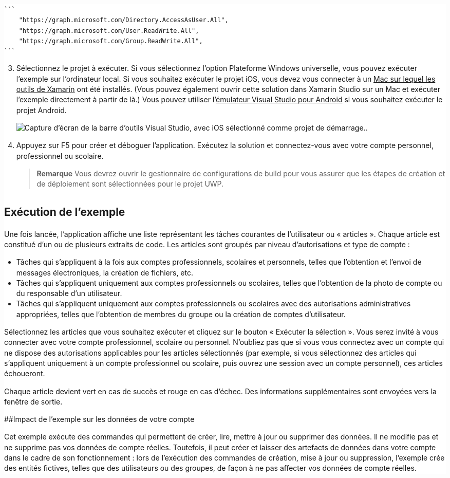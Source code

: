     ```
        "https://graph.microsoft.com/Directory.AccessAsUser.All",
        "https://graph.microsoft.com/User.ReadWrite.All",
        "https://graph.microsoft.com/Group.ReadWrite.All",
    ```

3. Sélectionnez le projet à exécuter. Si vous sélectionnez l’option Plateforme Windows universelle, vous pouvez exécuter l’exemple sur l’ordinateur local. Si vous souhaitez exécuter le projet iOS, vous devez vous connecter à un [Mac sur lequel les outils de Xamarin](https://developer.xamarin.com/guides/ios/getting_started/installation/windows/connecting-to-mac/) ont été installés. (Vous pouvez également ouvrir cette solution dans Xamarin Studio sur un Mac et exécuter l’exemple directement à partir de là.) Vous pouvez utiliser l’[émulateur Visual Studio pour Android](https://www.visualstudio.com/features/msft-android-emulator-vs.aspx) si vous souhaitez exécuter le projet Android. 

    ![Capture d’écran de la barre d’outils Visual Studio, avec iOS sélectionné comme projet de démarrage.](/readme-images/SelectProject.png "Sélectionnez le projet dans Visual Studio").

4. Appuyez sur F5 pour créer et déboguer l’application. Exécutez la solution et connectez-vous avec votre compte personnel, professionnel ou scolaire.
    > **Remarque** Vous devrez ouvrir le gestionnaire de configurations de build pour vous assurer que les étapes de création et de déploiement sont sélectionnées pour le projet UWP.

<a name="run"></a>
## <a name="run-the-sample"></a>Exécution de l’exemple

Une fois lancée, l’application affiche une liste représentant les tâches courantes de l’utilisateur ou « articles ». Chaque article est constitué d’un ou de plusieurs extraits de code. Les articles sont groupés par niveau d’autorisations et type de compte :

- Tâches qui s’appliquent à la fois aux comptes professionnels, scolaires et personnels, telles que l’obtention et l’envoi de messages électroniques, la création de fichiers, etc.
- Tâches qui s’appliquent uniquement aux comptes professionnels ou scolaires, telles que l’obtention de la photo de compte ou du responsable d’un utilisateur.
- Tâches qui s’appliquent uniquement aux comptes professionnels ou scolaires avec des autorisations administratives appropriées, telles que l’obtention de membres du groupe ou la création de comptes d’utilisateur.

Sélectionnez les articles que vous souhaitez exécuter et cliquez sur le bouton « Exécuter la sélection ». Vous serez invité à vous connecter avec votre compte professionnel, scolaire ou personnel. N’oubliez pas que si vous vous connectez avec un compte qui ne dispose des autorisations applicables pour les articles sélectionnés (par exemple, si vous sélectionnez des articles qui s’appliquent uniquement à un compte professionnel ou scolaire, puis ouvrez une session avec un compte personnel), ces articles échoueront.

Chaque article devient vert en cas de succès et rouge en cas d’échec. Des informations supplémentaires sont envoyées vers la fenêtre de sortie. 

<a name="#how-the-sample-affects-your-tenant-data"></a>
##<a name="how-the-sample-affects-your-account-data"></a>Impact de l’exemple sur les données de votre compte

Cet exemple exécute des commandes qui permettent de créer, lire, mettre à jour ou supprimer des données. Il ne modifie pas et ne supprime pas vos données de compte réelles. Toutefois, il peut créer et laisser des artefacts de données dans votre compte dans le cadre de son fonctionnement : lors de l’exécution des commandes de création, mise à jour ou suppression, l’exemple crée des entités fictives, telles que des utilisateurs ou des groupes, de façon à ne pas affecter vos données de compte réelles. 
